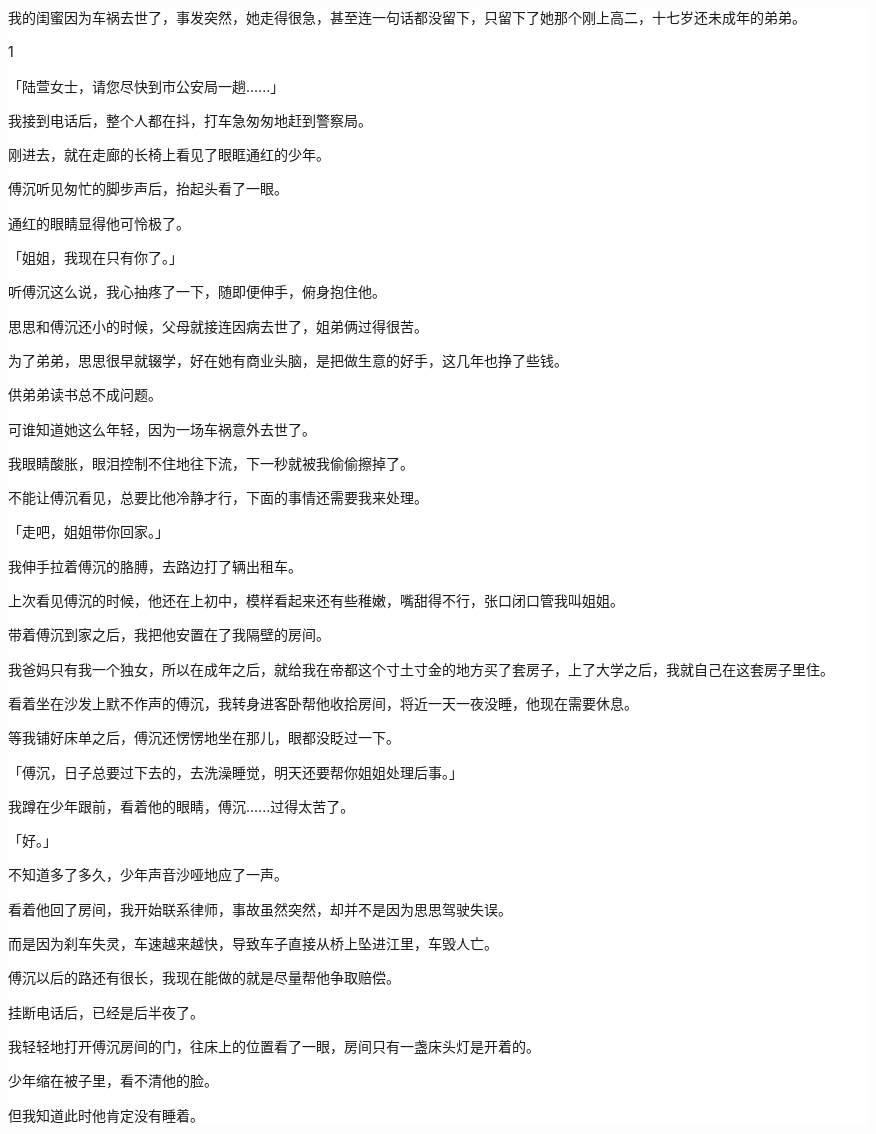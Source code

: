 我的闺蜜因为车祸去世了，事发突然，她走得很急，甚至连一句话都没留下，只留下了她那个刚上高二，十七岁还未成年的弟弟。

1

「陆萱女士，请您尽快到市公安局一趟......」

我接到电话后，整个人都在抖，打车急匆匆地赶到警察局。

刚进去，就在走廊的长椅上看见了眼眶通红的少年。

傅沉听见匆忙的脚步声后，抬起头看了一眼。

通红的眼睛显得他可怜极了。

「姐姐，我现在只有你了。」

听傅沉这么说，我心抽疼了一下，随即便伸手，俯身抱住他。

思思和傅沉还小的时候，父母就接连因病去世了，姐弟俩过得很苦。

为了弟弟，思思很早就辍学，好在她有商业头脑，是把做生意的好手，这几年也挣了些钱。

供弟弟读书总不成问题。

可谁知道她这么年轻，因为一场车祸意外去世了。

我眼睛酸胀，眼泪控制不住地往下流，下一秒就被我偷偷擦掉了。

不能让傅沉看见，总要比他冷静才行，下面的事情还需要我来处理。

「走吧，姐姐带你回家。」

我伸手拉着傅沉的胳膊，去路边打了辆出租车。

上次看见傅沉的时候，他还在上初中，模样看起来还有些稚嫩，嘴甜得不行，张口闭口管我叫姐姐。

带着傅沉到家之后，我把他安置在了我隔壁的房间。

我爸妈只有我一个独女，所以在成年之后，就给我在帝都这个寸土寸金的地方买了套房子，上了大学之后，我就自己在这套房子里住。

看着坐在沙发上默不作声的傅沉，我转身进客卧帮他收拾房间，将近一天一夜没睡，他现在需要休息。

等我铺好床单之后，傅沉还愣愣地坐在那儿，眼都没眨过一下。

「傅沉，日子总要过下去的，去洗澡睡觉，明天还要帮你姐姐处理后事。」

我蹲在少年跟前，看着他的眼睛，傅沉......过得太苦了。

「好。」

不知道多了多久，少年声音沙哑地应了一声。

看着他回了房间，我开始联系律师，事故虽然突然，却并不是因为思思驾驶失误。

而是因为刹车失灵，车速越来越快，导致车子直接从桥上坠进江里，车毁人亡。

傅沉以后的路还有很长，我现在能做的就是尽量帮他争取赔偿。

挂断电话后，已经是后半夜了。

我轻轻地打开傅沉房间的门，往床上的位置看了一眼，房间只有一盏床头灯是开着的。

少年缩在被子里，看不清他的脸。

但我知道此时他肯定没有睡着。
